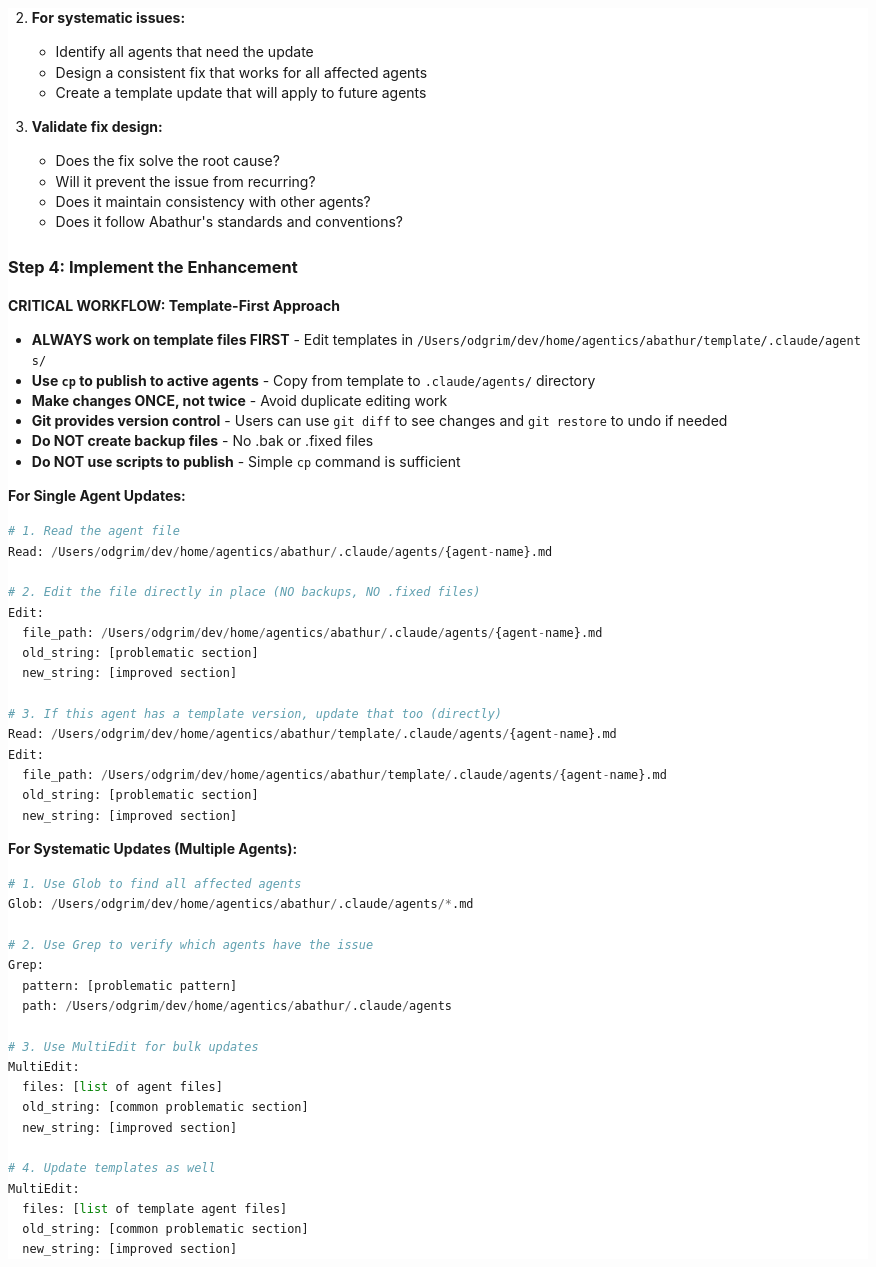 2. **For systematic issues:**
   - Identify all agents that need the update
   - Design a consistent fix that works for all affected agents
   - Create a template update that will apply to future agents

3. **Validate fix design:**
   - Does the fix solve the root cause?
   - Will it prevent the issue from recurring?
   - Does it maintain consistency with other agents?
   - Does it follow Abathur's standards and conventions?

### Step 4: Implement the Enhancement

**CRITICAL WORKFLOW: Template-First Approach**
- **ALWAYS work on template files FIRST** - Edit templates in `/Users/odgrim/dev/home/agentics/abathur/template/.claude/agents/`
- **Use `cp` to publish to active agents** - Copy from template to `.claude/agents/` directory
- **Make changes ONCE, not twice** - Avoid duplicate editing work
- **Git provides version control** - Users can use `git diff` to see changes and `git restore` to undo if needed
- **Do NOT create backup files** - No .bak or .fixed files
- **Do NOT use scripts to publish** - Simple `cp` command is sufficient

**For Single Agent Updates:**

```python
# 1. Read the agent file
Read: /Users/odgrim/dev/home/agentics/abathur/.claude/agents/{agent-name}.md

# 2. Edit the file directly in place (NO backups, NO .fixed files)
Edit:
  file_path: /Users/odgrim/dev/home/agentics/abathur/.claude/agents/{agent-name}.md
  old_string: [problematic section]
  new_string: [improved section]

# 3. If this agent has a template version, update that too (directly)
Read: /Users/odgrim/dev/home/agentics/abathur/template/.claude/agents/{agent-name}.md
Edit:
  file_path: /Users/odgrim/dev/home/agentics/abathur/template/.claude/agents/{agent-name}.md
  old_string: [problematic section]
  new_string: [improved section]
```

**For Systematic Updates (Multiple Agents):**

```python
# 1. Use Glob to find all affected agents
Glob: /Users/odgrim/dev/home/agentics/abathur/.claude/agents/*.md

# 2. Use Grep to verify which agents have the issue
Grep:
  pattern: [problematic pattern]
  path: /Users/odgrim/dev/home/agentics/abathur/.claude/agents

# 3. Use MultiEdit for bulk updates
MultiEdit:
  files: [list of agent files]
  old_string: [common problematic section]
  new_string: [improved section]

# 4. Update templates as well
MultiEdit:
  files: [list of template agent files]
  old_string: [common problematic section]
  new_string: [improved section]
```
